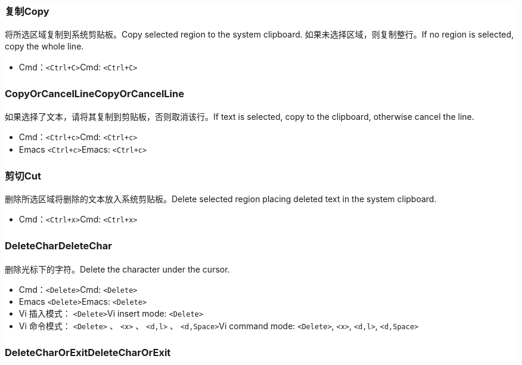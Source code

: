### <a name="copy"></a><span data-ttu-id="f9411-175">复制</span><span class="sxs-lookup"><span data-stu-id="f9411-175">Copy</span></span>

<span data-ttu-id="f9411-176">将所选区域复制到系统剪贴板。</span><span class="sxs-lookup"><span data-stu-id="f9411-176">Copy selected region to the system clipboard.</span></span> <span data-ttu-id="f9411-177">如果未选择区域，则复制整行。</span><span class="sxs-lookup"><span data-stu-id="f9411-177">If no region is selected, copy the whole line.</span></span>

- <span data-ttu-id="f9411-178">Cmd：`<Ctrl+C>`</span><span class="sxs-lookup"><span data-stu-id="f9411-178">Cmd: `<Ctrl+C>`</span></span>

### <a name="copyorcancelline"></a><span data-ttu-id="f9411-179">CopyOrCancelLine</span><span class="sxs-lookup"><span data-stu-id="f9411-179">CopyOrCancelLine</span></span>

<span data-ttu-id="f9411-180">如果选择了文本，请将其复制到剪贴板，否则取消该行。</span><span class="sxs-lookup"><span data-stu-id="f9411-180">If text is selected, copy to the clipboard, otherwise cancel the line.</span></span>

- <span data-ttu-id="f9411-181">Cmd：`<Ctrl+c>`</span><span class="sxs-lookup"><span data-stu-id="f9411-181">Cmd: `<Ctrl+c>`</span></span>
- <span data-ttu-id="f9411-182">Emacs `<Ctrl+c>`</span><span class="sxs-lookup"><span data-stu-id="f9411-182">Emacs: `<Ctrl+c>`</span></span>

### <a name="cut"></a><span data-ttu-id="f9411-183">剪切</span><span class="sxs-lookup"><span data-stu-id="f9411-183">Cut</span></span>

<span data-ttu-id="f9411-184">删除所选区域将删除的文本放入系统剪贴板。</span><span class="sxs-lookup"><span data-stu-id="f9411-184">Delete selected region placing deleted text in the system clipboard.</span></span>

- <span data-ttu-id="f9411-185">Cmd：`<Ctrl+x>`</span><span class="sxs-lookup"><span data-stu-id="f9411-185">Cmd: `<Ctrl+x>`</span></span>

### <a name="deletechar"></a><span data-ttu-id="f9411-186">DeleteChar</span><span class="sxs-lookup"><span data-stu-id="f9411-186">DeleteChar</span></span>

<span data-ttu-id="f9411-187">删除光标下的字符。</span><span class="sxs-lookup"><span data-stu-id="f9411-187">Delete the character under the cursor.</span></span>

- <span data-ttu-id="f9411-188">Cmd：`<Delete>`</span><span class="sxs-lookup"><span data-stu-id="f9411-188">Cmd: `<Delete>`</span></span>
- <span data-ttu-id="f9411-189">Emacs `<Delete>`</span><span class="sxs-lookup"><span data-stu-id="f9411-189">Emacs: `<Delete>`</span></span>
- <span data-ttu-id="f9411-190">Vi 插入模式： `<Delete>`</span><span class="sxs-lookup"><span data-stu-id="f9411-190">Vi insert mode: `<Delete>`</span></span>
- <span data-ttu-id="f9411-191">Vi 命令模式： `<Delete>` 、 `<x>` 、 `<d,l>` 、 `<d,Space>`</span><span class="sxs-lookup"><span data-stu-id="f9411-191">Vi command mode: `<Delete>`, `<x>`, `<d,l>`, `<d,Space>`</span></span>

### <a name="deletecharorexit"></a><span data-ttu-id="f9411-192">DeleteCharOrExit</span><span class="sxs-lookup"><span data-stu-id="f9411-192">DeleteCharOrExit</span></span>
